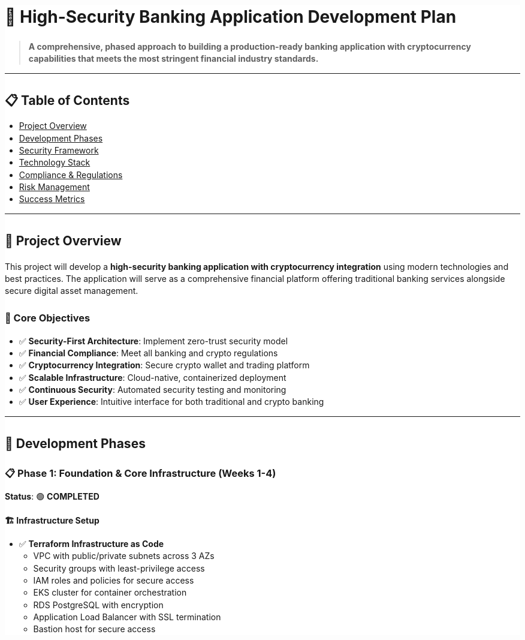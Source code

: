 # 🏦 High-Security Banking Application Development Plan

> **A comprehensive, phased approach to building a production-ready banking application with cryptocurrency capabilities that meets the most stringent financial industry standards.**

---

## 📋 Table of Contents

- [Project Overview](#project-overview)
- [Development Phases](#development-phases)
- [Security Framework](#security-framework)
- [Technology Stack](#technology-stack)
- [Compliance & Regulations](#compliance--regulations)
- [Risk Management](#risk-management)
- [Success Metrics](#success-metrics)

---

## 🎯 Project Overview

This project will develop a **high-security banking application with cryptocurrency integration** using modern technologies and best practices. The application will serve as a comprehensive financial platform offering traditional banking services alongside secure digital asset management.

### 🎯 Core Objectives

- ✅ **Security-First Architecture**: Implement zero-trust security model
- ✅ **Financial Compliance**: Meet all banking and crypto regulations
- ✅ **Cryptocurrency Integration**: Secure crypto wallet and trading platform
- ✅ **Scalable Infrastructure**: Cloud-native, containerized deployment
- ✅ **Continuous Security**: Automated security testing and monitoring
- ✅ **User Experience**: Intuitive interface for both traditional and crypto banking

---

## 🚀 Development Phases

### 📋 Phase 1: Foundation & Core Infrastructure (Weeks 1-4)

**Status**: 🟢 **COMPLETED**

#### 🏗️ Infrastructure Setup
- ✅ **Terraform Infrastructure as Code**
  - VPC with public/private subnets across 3 AZs
  - Security groups with least-privilege access
  - IAM roles and policies for secure access
  - EKS cluster for container orchestration
  - RDS PostgreSQL with encryption
  - Application Load Balancer with SSL termination
  - Bastion host for secure access
